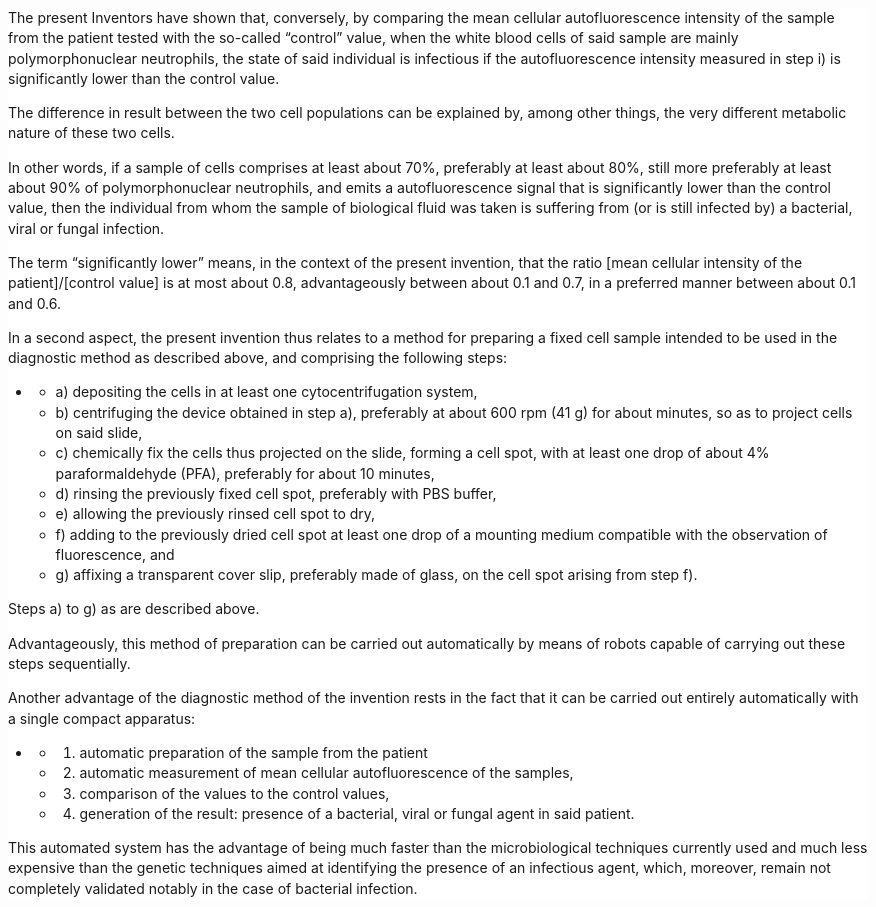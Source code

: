 The present Inventors have shown that, conversely, by comparing the mean cellular autofluorescence intensity of the sample from the patient tested with the so-called “control” value, when the white blood cells of said sample are mainly polymorphonuclear neutrophils, the state of said individual is infectious if the autofluorescence intensity measured in step i) is significantly lower than the control value.

The difference in result between the two cell populations can be explained by, among other things, the very different metabolic nature of these two cells.

In other words, if a sample of cells comprises at least about 70%, preferably at least about 80%, still more preferably at least about 90% of polymorphonuclear neutrophils, and emits a autofluorescence signal that is significantly lower than the control value, then the individual from whom the sample of biological fluid was taken is suffering from (or is still infected by) a bacterial, viral or fungal infection.

The term “significantly lower” means, in the context of the present invention, that the ratio [mean cellular intensity of the patient]/[control value] is at most about 0.8, advantageously between about 0.1 and 0.7, in a preferred manner between about 0.1 and 0.6.

In a second aspect, the present invention thus relates to a method for preparing a fixed cell sample intended to be used in the diagnostic method as described above, and comprising the following steps:


- - a) depositing the cells in at least one cytocentrifugation system,
  - b) centrifuging the device obtained in step a), preferably at about
    600 rpm (41 g) for about minutes, so as to project cells on said
    slide,
  - c) chemically fix the cells thus projected on the slide, forming a
    cell spot, with at least one drop of about 4% paraformaldehyde
    (PFA), preferably for about 10 minutes,
  - d) rinsing the previously fixed cell spot, preferably with PBS
    buffer,
  - e) allowing the previously rinsed cell spot to dry,
  - f) adding to the previously dried cell spot at least one drop of a
    mounting medium compatible with the observation of fluorescence, and
  - g) affixing a transparent cover slip, preferably made of glass, on
    the cell spot arising from step f).

Steps a) to g) as are described above.

Advantageously, this method of preparation can be carried out automatically by means of robots capable of carrying out these steps sequentially.

Another advantage of the diagnostic method of the invention rests in the fact that it can be carried out entirely automatically with a single compact apparatus:


- - 1) automatic preparation of the sample from the patient
  - 2) automatic measurement of mean cellular autofluorescence of the
    samples,
  - 3) comparison of the values to the control values,
  - 4) generation of the result: presence of a bacterial, viral or
    fungal agent in said patient.

This automated system has the advantage of being much faster than the microbiological techniques currently used and much less expensive than the genetic techniques aimed at identifying the presence of an infectious agent, which, moreover, remain not completely validated notably in the case of bacterial infection.
